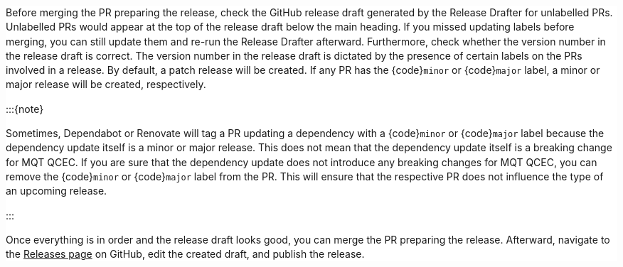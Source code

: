 Before merging the PR preparing the release, check the GitHub release draft generated by the Release Drafter for unlabelled PRs.
Unlabelled PRs would appear at the top of the release draft below the main heading.
If you missed updating labels before merging, you can still update them and re-run the Release Drafter afterward.
Furthermore, check whether the version number in the release draft is correct.
The version number in the release draft is dictated by the presence of certain labels on the PRs involved in a release.
By default, a patch release will be created.
If any PR has the {code}`minor` or {code}`major` label, a minor or major release will be created, respectively.

:::{note}

Sometimes, Dependabot or Renovate will tag a PR updating a dependency with a {code}`minor` or {code}`major` label because the dependency update itself is a minor or major release.
This does not mean that the dependency update itself is a breaking change for MQT QCEC.
If you are sure that the dependency update does not introduce any breaking changes for MQT QCEC, you can remove the {code}`minor` or {code}`major` label from the PR.
This will ensure that the respective PR does not influence the type of an upcoming release.

:::

Once everything is in order and the release draft looks good, you can merge the PR preparing the release.
Afterward, navigate to the [Releases page](https://github.com/munich-quantum-toolkit/qcec/releases) on GitHub, edit the created draft, and publish the release.



[clion]: https://www.jetbrains.com/clion/
[mypy]: https://mypy-lang.org/
[nox]: https://nox.thea.codes/en/stable/
[issues]: https://github.com/munich-quantum-toolkit/qcec/issues
[pipx]: https://pypa.github.io/pipx/
[pre-commit]: https://pre-commit.com/
[ruff]: https://docs.astral.sh/ruff/
[uv]: https://docs.astral.sh/uv/
[vscode]: https://code.visualstudio.com/
[Keep a Changelog]: https://keepachangelog.com/en/1.1.0/
[Common Changelog]: https://common-changelog.org
[Semantic Versioning]: https://semver.org/spec/v2.0.0.html
